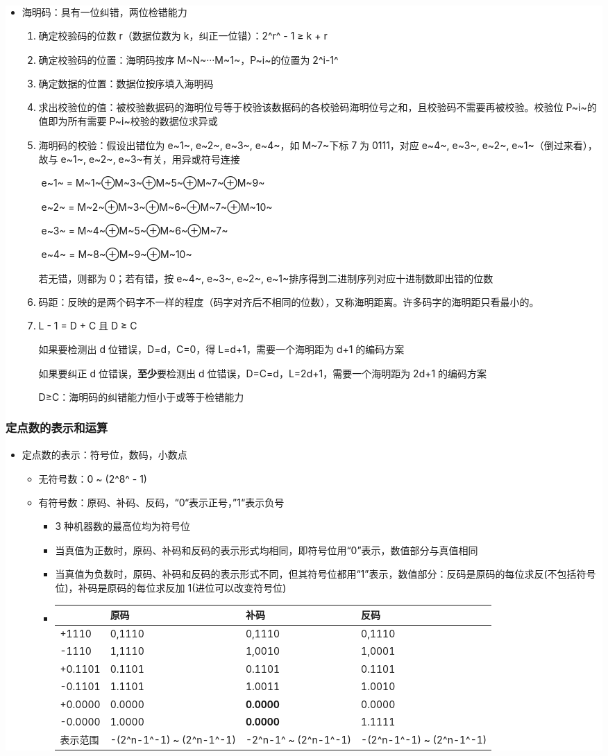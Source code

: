   - 海明码：具有一位纠错，两位检错能力

    1. 确定校验码的位数 r（数据位数为 k，纠正一位错）：2^r^ - 1 ≥ k + r

    2. 确定校验码的位置：海明码按序 M~N~···M~1~，P~i~的位置为 2^i-1^

    3. 确定数据的位置：数据位按序填入海明码

    4. 求出校验位的值：被校验数据码的海明位号等于校验该数据码的各校验码海明位号之和，且校验码不需要再被校验。校验位 P~i~的值即为所有需要 P~i~校验的数据位求异或

    5. 海明码的校验：假设出错位为 e~1~, e~2~, e~3~, e~4~，如 M~7~下标 7 为 0111，对应 e~4~, e~3~, e~2~, e~1~（倒过来看），故与 e~1~, e~2~, e~3~有关，用异或符号连接

       ​ e~1~ = M~1~⊕M~3~⊕M~5~⊕M~7~⊕M~9~

       ​ e~2~ = M~2~⊕M~3~⊕M~6~⊕M~7~⊕M~10~

       ​ e~3~ = M~4~⊕M~5~⊕M~6~⊕M~7~

       ​ e~4~ = M~8~⊕M~9~⊕M~10~

       若无错，则都为 0；若有错，按 e~4~, e~3~, e~2~, e~1~排序得到二进制序列对应十进制数即出错的位数

    6. 码距：反映的是两个码字不一样的程度（码字对齐后不相同的位数），又称海明距离。许多码字的海明距只看最小的。

    7. L - 1 = D + C 且 D ≥ C

       如果要检测出 d 位错误，D=d，C=0，得 L=d+1，需要一个海明距为 d+1 的编码方案

       如果要纠正 d 位错误，**至少**要检测出 d 位错误，D=C=d，L=2d+1，需要一个海明距为 2d+1 的编码方案

       D≥C：海明码的纠错能力恒小于或等于检错能力

### 定点数的表示和运算

- 定点数的表示：符号位，数码，小数点

  - 无符号数：0 ~ (2^8^ - 1)

  - 有符号数：原码、补码、反码，“0“表示正号，”1“表示负号

    - 3 种机器数的最高位均为符号位

    - 当真值为正数时，原码、补码和反码的表示形式均相同，即符号位用“0”表示，数值部分与真值相同

    - 当真值为负数时，原码、补码和反码的表示形式不同，但其符号位都用“1”表示，数值部分：反码是原码的每位求反(不包括符号位)，补码是原码的每位求反加 1(进位可以改变符号位)

    - |          | 原码                     | 补码                 | 反码                     |
      | -------- | ------------------------ | -------------------- | ------------------------ |
      | +1110    | 0,1110                   | 0,1110               | 0,1110                   |
      | -1110    | 1,1110                   | 1,0010               | 1,0001                   |
      | +0.1101  | 0.1101                   | 0.1101               | 0.1101                   |
      | -0.1101  | 1.1101                   | 1.0011               | 1.0010                   |
      | +0.0000  | 0.0000                   | **0.0000**           | 0.0000                   |
      | -0.0000  | 1.0000                   | **0.0000**           | 1.1111                   |
      | 表示范围 | -(2^n-1^-1) ~ (2^n-1^-1) | -2^n-1^ ~ (2^n-1^-1) | -(2^n-1^-1) ~ (2^n-1^-1) |

